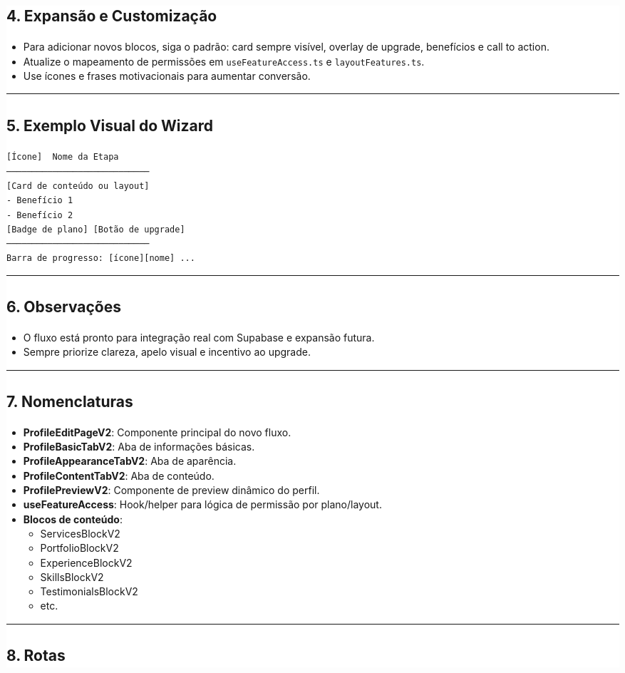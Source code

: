 
## 4. Expansão e Customização

- Para adicionar novos blocos, siga o padrão: card sempre visível, overlay de upgrade, benefícios e call to action.
- Atualize o mapeamento de permissões em `useFeatureAccess.ts` e `layoutFeatures.ts`.
- Use ícones e frases motivacionais para aumentar conversão.

---

## 5. Exemplo Visual do Wizard

```
[Ícone]  Nome da Etapa
────────────────────────────
[Card de conteúdo ou layout]
- Benefício 1
- Benefício 2
[Badge de plano] [Botão de upgrade]
────────────────────────────
Barra de progresso: [ícone][nome] ...
```

---

## 6. Observações
- O fluxo está pronto para integração real com Supabase e expansão futura.
- Sempre priorize clareza, apelo visual e incentivo ao upgrade.

---

## 7. Nomenclaturas

- **ProfileEditPageV2**: Componente principal do novo fluxo.
- **ProfileBasicTabV2**: Aba de informações básicas.
- **ProfileAppearanceTabV2**: Aba de aparência.
- **ProfileContentTabV2**: Aba de conteúdo.
- **ProfilePreviewV2**: Componente de preview dinâmico do perfil.
- **useFeatureAccess**: Hook/helper para lógica de permissão por plano/layout.
- **Blocos de conteúdo**:  
  - ServicesBlockV2  
  - PortfolioBlockV2  
  - ExperienceBlockV2  
  - SkillsBlockV2  
  - TestimonialsBlockV2  
  - etc.

---

## 8. Rotas
